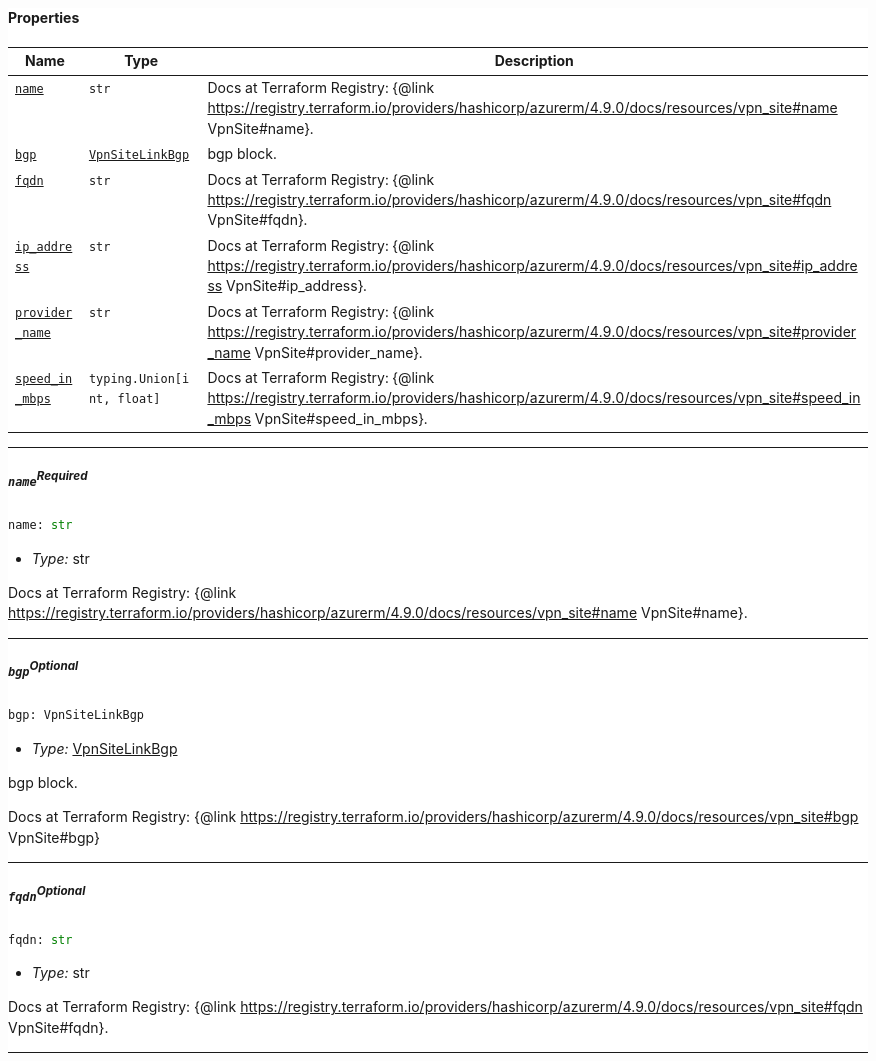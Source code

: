#### Properties <a name="Properties" id="Properties"></a>

| **Name** | **Type** | **Description** |
| --- | --- | --- |
| <code><a href="#@cdktf/provider-azurerm.vpnSite.VpnSiteLink.property.name">name</a></code> | <code>str</code> | Docs at Terraform Registry: {@link https://registry.terraform.io/providers/hashicorp/azurerm/4.9.0/docs/resources/vpn_site#name VpnSite#name}. |
| <code><a href="#@cdktf/provider-azurerm.vpnSite.VpnSiteLink.property.bgp">bgp</a></code> | <code><a href="#@cdktf/provider-azurerm.vpnSite.VpnSiteLinkBgp">VpnSiteLinkBgp</a></code> | bgp block. |
| <code><a href="#@cdktf/provider-azurerm.vpnSite.VpnSiteLink.property.fqdn">fqdn</a></code> | <code>str</code> | Docs at Terraform Registry: {@link https://registry.terraform.io/providers/hashicorp/azurerm/4.9.0/docs/resources/vpn_site#fqdn VpnSite#fqdn}. |
| <code><a href="#@cdktf/provider-azurerm.vpnSite.VpnSiteLink.property.ipAddress">ip_address</a></code> | <code>str</code> | Docs at Terraform Registry: {@link https://registry.terraform.io/providers/hashicorp/azurerm/4.9.0/docs/resources/vpn_site#ip_address VpnSite#ip_address}. |
| <code><a href="#@cdktf/provider-azurerm.vpnSite.VpnSiteLink.property.providerName">provider_name</a></code> | <code>str</code> | Docs at Terraform Registry: {@link https://registry.terraform.io/providers/hashicorp/azurerm/4.9.0/docs/resources/vpn_site#provider_name VpnSite#provider_name}. |
| <code><a href="#@cdktf/provider-azurerm.vpnSite.VpnSiteLink.property.speedInMbps">speed_in_mbps</a></code> | <code>typing.Union[int, float]</code> | Docs at Terraform Registry: {@link https://registry.terraform.io/providers/hashicorp/azurerm/4.9.0/docs/resources/vpn_site#speed_in_mbps VpnSite#speed_in_mbps}. |

---

##### `name`<sup>Required</sup> <a name="name" id="@cdktf/provider-azurerm.vpnSite.VpnSiteLink.property.name"></a>

```python
name: str
```

- *Type:* str

Docs at Terraform Registry: {@link https://registry.terraform.io/providers/hashicorp/azurerm/4.9.0/docs/resources/vpn_site#name VpnSite#name}.

---

##### `bgp`<sup>Optional</sup> <a name="bgp" id="@cdktf/provider-azurerm.vpnSite.VpnSiteLink.property.bgp"></a>

```python
bgp: VpnSiteLinkBgp
```

- *Type:* <a href="#@cdktf/provider-azurerm.vpnSite.VpnSiteLinkBgp">VpnSiteLinkBgp</a>

bgp block.

Docs at Terraform Registry: {@link https://registry.terraform.io/providers/hashicorp/azurerm/4.9.0/docs/resources/vpn_site#bgp VpnSite#bgp}

---

##### `fqdn`<sup>Optional</sup> <a name="fqdn" id="@cdktf/provider-azurerm.vpnSite.VpnSiteLink.property.fqdn"></a>

```python
fqdn: str
```

- *Type:* str

Docs at Terraform Registry: {@link https://registry.terraform.io/providers/hashicorp/azurerm/4.9.0/docs/resources/vpn_site#fqdn VpnSite#fqdn}.

---